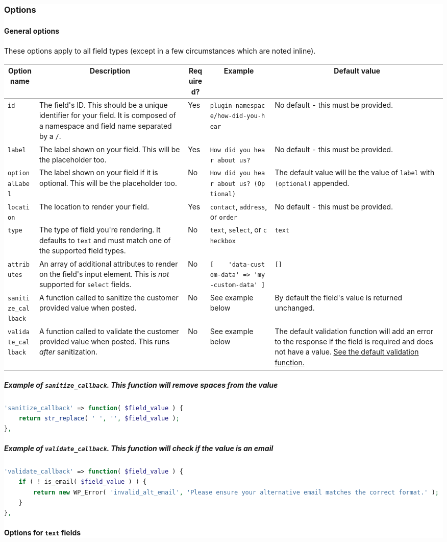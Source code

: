 ### Options

#### General options

These options apply to all field types (except in a few circumstances which are noted inline).

| Option name         | Description                                                                                                                         | Required? | Example                                      | Default value                                                                                                                                                                                                                                                                                  |
|---------------------|-------------------------------------------------------------------------------------------------------------------------------------|-------------------------------------------------------------------------------------------------------------------------------------|----------------------------------------------|------------------------------------------------------------------------------------------------------------------------------------------------------------------------------------------------------------------------------------------------------------------------------------------------|
| `id`                | The field's ID. This should be a unique identifier for your field. It is composed of a namespace and field name separated by a `/`. | Yes       | `plugin-namespace/how-did-you-hear`          | No default - this must be provided.                                                                                                                                                                                                                                                            |
| `label`             | The label shown on your field. This will be the placeholder too.                                                                    | Yes       | `How did you hear about us?`                 | No default - this must be provided.                                                                                                                                                                                                                                                            |
| `optionalLabel`     | The label shown on your field if it is optional. This will be the placeholder too.                                                  | No        | `How did you hear about us? (Optional)`      | The default value will be the value of `label` with `(optional)` appended.                                                                                                                                                                                                                     |
| `location`          | The location to render your field.                                                                                                  | Yes       | `contact`, `address`, or `order`        | No default - this must be provided.                                                                                                                                                                                                                                                            |
| `type`              | The type of field you're rendering. It defaults to `text` and must match one of the supported field types.                          | No        | `text`, `select`, or `checkbox`              | `text`                                                                                                                                                                                                                                                                                         |
| `attributes`        | An array of additional attributes to render on the field's input element. This is _not_ supported for `select` fields.              | No        | `[	'data-custom-data' => 'my-custom-data' ]` | `[]`                                                                                                                                                                                                                                                                                           |
| `sanitize_callback` | A function called to sanitize the customer provided value when posted.                                                              | No        | See example below                            | By default the field's value is returned unchanged.                                                                                                                                                                                                                          |
| `validate_callback` | A function called to validate the customer provided value when posted. This runs _after_ sanitization.                              | No        | See example below                            | The default validation function will add an error to the response if the field is required and does not have a value. [See the default validation function.](https://github.com/woocommerce/woocommerce/blob/trunk/plugins/woocommerce/src/Blocks/Domain/Services/CheckoutFields.php#L270-L281) |

##### Example of `sanitize_callback`. This function will remove spaces from the value 

```php
'sanitize_callback' => function( $field_value ) {
	return str_replace( ' ', '', $field_value );
},
```

##### Example of `validate_callback`. This function will check if the value is an email 

```php
'validate_callback' => function( $field_value ) {
	if ( ! is_email( $field_value ) ) {
		return new WP_Error( 'invalid_alt_email', 'Please ensure your alternative email matches the correct format.' );
	}
},
```

#### Options for `text` fields
